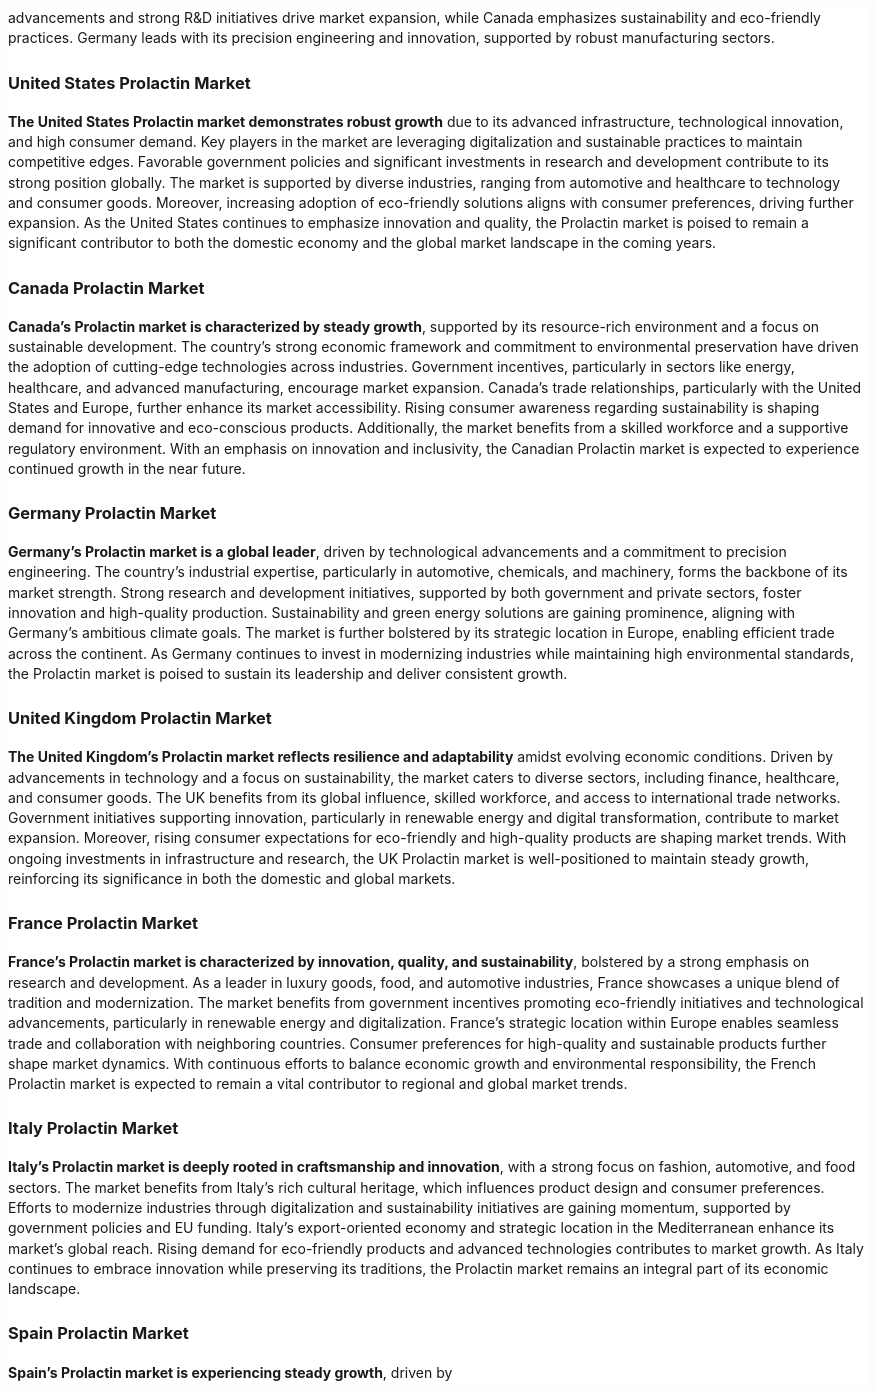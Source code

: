 advancements and strong R&amp;D initiatives drive market expansion, while Canada emphasizes sustainability and eco-friendly practices. Germany leads with its precision engineering and innovation, supported by robust manufacturing sectors.</span></em></p></blockquote><h3><strong>United States Prolactin Market</strong></h3><p><strong>The United States Prolactin market demonstrates robust growth</strong> due to its advanced infrastructure, technological innovation, and high consumer demand. Key players in the market are leveraging digitalization and sustainable practices to maintain competitive edges. Favorable government policies and significant investments in research and development contribute to its strong position globally. The market is supported by diverse industries, ranging from automotive and healthcare to technology and consumer goods. Moreover, increasing adoption of eco-friendly solutions aligns with consumer preferences, driving further expansion. As the United States continues to emphasize innovation and quality, the Prolactin market is poised to remain a significant contributor to both the domestic economy and the global market landscape in the coming years.</p><h3><strong>Canada Prolactin Market</strong></h3><p><strong>Canada&rsquo;s Prolactin market is characterized by steady growth</strong>, supported by its resource-rich environment and a focus on sustainable development. The country&rsquo;s strong economic framework and commitment to environmental preservation have driven the adoption of cutting-edge technologies across industries. Government incentives, particularly in sectors like energy, healthcare, and advanced manufacturing, encourage market expansion. Canada&rsquo;s trade relationships, particularly with the United States and Europe, further enhance its market accessibility. Rising consumer awareness regarding sustainability is shaping demand for innovative and eco-conscious products. Additionally, the market benefits from a skilled workforce and a supportive regulatory environment. With an emphasis on innovation and inclusivity, the Canadian Prolactin market is expected to experience continued growth in the near future.</p><h3><strong>Germany Prolactin Market</strong></h3><p><strong>Germany&rsquo;s Prolactin market is a global leader</strong>, driven by technological advancements and a commitment to precision engineering. The country&rsquo;s industrial expertise, particularly in automotive, chemicals, and machinery, forms the backbone of its market strength. Strong research and development initiatives, supported by both government and private sectors, foster innovation and high-quality production. Sustainability and green energy solutions are gaining prominence, aligning with Germany&rsquo;s ambitious climate goals. The market is further bolstered by its strategic location in Europe, enabling efficient trade across the continent. As Germany continues to invest in modernizing industries while maintaining high environmental standards, the Prolactin market is poised to sustain its leadership and deliver consistent growth.</p><h3><strong>United Kingdom Prolactin Market</strong></h3><p><strong>The United Kingdom&rsquo;s Prolactin market reflects resilience and adaptability</strong> amidst evolving economic conditions. Driven by advancements in technology and a focus on sustainability, the market caters to diverse sectors, including finance, healthcare, and consumer goods. The UK benefits from its global influence, skilled workforce, and access to international trade networks. Government initiatives supporting innovation, particularly in renewable energy and digital transformation, contribute to market expansion. Moreover, rising consumer expectations for eco-friendly and high-quality products are shaping market trends. With ongoing investments in infrastructure and research, the UK Prolactin market is well-positioned to maintain steady growth, reinforcing its significance in both the domestic and global markets.</p><h3><strong>France Prolactin Market</strong></h3><p><strong>France&rsquo;s Prolactin market is characterized by innovation, quality, and sustainability</strong>, bolstered by a strong emphasis on research and development. As a leader in luxury goods, food, and automotive industries, France showcases a unique blend of tradition and modernization. The market benefits from government incentives promoting eco-friendly initiatives and technological advancements, particularly in renewable energy and digitalization. France&rsquo;s strategic location within Europe enables seamless trade and collaboration with neighboring countries. Consumer preferences for high-quality and sustainable products further shape market dynamics. With continuous efforts to balance economic growth and environmental responsibility, the French Prolactin market is expected to remain a vital contributor to regional and global market trends.</p><h3><strong>Italy Prolactin Market</strong></h3><p><strong>Italy&rsquo;s Prolactin market is deeply rooted in craftsmanship and innovation</strong>, with a strong focus on fashion, automotive, and food sectors. The market benefits from Italy&rsquo;s rich cultural heritage, which influences product design and consumer preferences. Efforts to modernize industries through digitalization and sustainability initiatives are gaining momentum, supported by government policies and EU funding. Italy&rsquo;s export-oriented economy and strategic location in the Mediterranean enhance its market&rsquo;s global reach. Rising demand for eco-friendly products and advanced technologies contributes to market growth. As Italy continues to embrace innovation while preserving its traditions, the Prolactin market remains an integral part of its economic landscape.</p><h3><strong>Spain Prolactin Market</strong></h3><p><strong>Spain&rsquo;s Prolactin market is experiencing steady growth</strong>, driven by